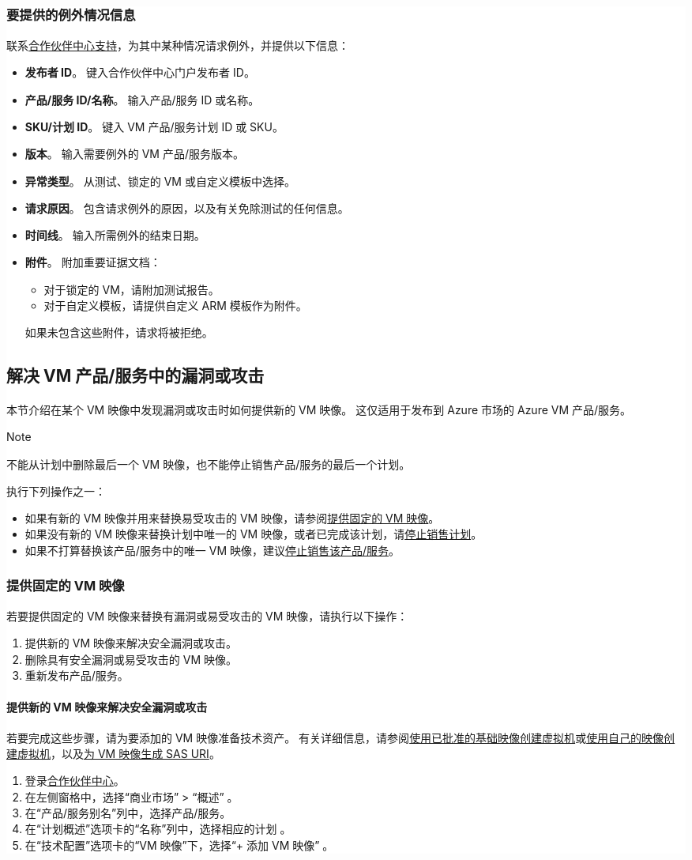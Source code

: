 ### <a name="information-to-provide-for-exception-scenarios"></a>要提供的例外情况信息

联系[合作伙伴中心支持](https://aka.ms/marketplacepublishersupport)，为其中某种情况请求例外，并提供以下信息：

- **发布者 ID**。 键入合作伙伴中心门户发布者 ID。
- **产品/服务 ID/名称**。 输入产品/服务 ID 或名称。
- **SKU/计划 ID**。 键入 VM 产品/服务计划 ID 或 SKU。
- **版本**。 输入需要例外的 VM 产品/服务版本。
- **异常类型**。 从测试、锁定的 VM 或自定义模板中选择。
- **请求原因**。 包含请求例外的原因，以及有关免除测试的任何信息。
- **时间线**。 输入所需例外的结束日期。
- **附件**。 附加重要证据文档：

  - 对于锁定的 VM，请附加测试报告。
  - 对于自定义模板，请提供自定义 ARM 模板作为附件。

  如果未包含这些附件，请求将被拒绝。

## <a name="address-a-vulnerability-or-an-exploit-in-a-vm-offer"></a>解决 VM 产品/服务中的漏洞或攻击

本节介绍在某个 VM 映像中发现漏洞或攻击时如何提供新的 VM 映像。 这仅适用于发布到 Azure 市场的 Azure VM 产品/服务。

> [!NOTE]
> 不能从计划中删除最后一个 VM 映像，也不能停止销售产品/服务的最后一个计划。

执行下列操作之一：

- 如果有新的 VM 映像并用来替换易受攻击的 VM 映像，请参阅[提供固定的 VM 映像](#provide-a-fixed-vm-image)。
- 如果没有新的 VM 映像来替换计划中唯一的 VM 映像，或者已完成该计划，请[停止销售计划](partner-center-portal/update-existing-offer.md#stop-selling-an-offer-or-plan)。
- 如果不打算替换该产品/服务中的唯一 VM 映像，建议[停止销售该产品/服务](partner-center-portal/update-existing-offer.md#stop-selling-an-offer-or-plan)。

### <a name="provide-a-fixed-vm-image"></a>提供固定的 VM 映像

若要提供固定的 VM 映像来替换有漏洞或易受攻击的 VM 映像，请执行以下操作：

1. 提供新的 VM 映像来解决安全漏洞或攻击。
1. 删除具有安全漏洞或易受攻击的 VM 映像。
1. 重新发布产品/服务。

#### <a name="provide-a-new-vm-image-to-address-the-security-vulnerability-or-exploit"></a>提供新的 VM 映像来解决安全漏洞或攻击

若要完成这些步骤，请为要添加的 VM 映像准备技术资产。 有关详细信息，请参阅[使用已批准的基础映像创建虚拟机](azure-vm-create-using-approved-base.md)或[使用自己的映像创建虚拟机](azure-vm-create-using-own-image.md)，以及[为 VM 映像生成 SAS URI](azure-vm-get-sas-uri.md)。

1. 登录[合作伙伴中心](https://partner.microsoft.com/dashboard/home)。
1. 在左侧窗格中，选择“商业市场” > “概述” 。
1. 在“产品/服务别名”列中，选择产品/服务。
1. 在“计划概述”选项卡的“名称”列中，选择相应的计划 。
1. 在“技术配置”选项卡的“VM 映像”下，选择“+ 添加 VM 映像”  。
